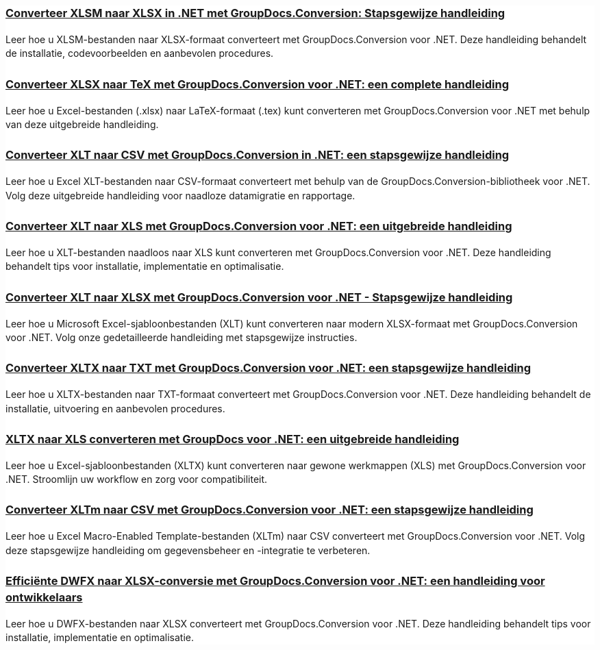### [Converteer XLSM naar XLSX in .NET met GroupDocs.Conversion: Stapsgewijze handleiding](./convert-xlsm-to-xlsx-groupdocs-conversion-net/)
Leer hoe u XLSM-bestanden naar XLSX-formaat converteert met GroupDocs.Conversion voor .NET. Deze handleiding behandelt de installatie, codevoorbeelden en aanbevolen procedures.

### [Converteer XLSX naar TeX met GroupDocs.Conversion voor .NET: een complete handleiding](./convert-xlsx-to-tex-groupdocs-conversion-net/)
Leer hoe u Excel-bestanden (.xlsx) naar LaTeX-formaat (.tex) kunt converteren met GroupDocs.Conversion voor .NET met behulp van deze uitgebreide handleiding.

### [Converteer XLT naar CSV met GroupDocs.Conversion in .NET: een stapsgewijze handleiding](./convert-xlt-to-csv-groupdocs-conversion-net/)
Leer hoe u Excel XLT-bestanden naar CSV-formaat converteert met behulp van de GroupDocs.Conversion-bibliotheek voor .NET. Volg deze uitgebreide handleiding voor naadloze datamigratie en rapportage.

### [Converteer XLT naar XLS met GroupDocs.Conversion voor .NET: een uitgebreide handleiding](./convert-xlt-to-excel-groupdocs-conversion-net/)
Leer hoe u XLT-bestanden naadloos naar XLS kunt converteren met GroupDocs.Conversion voor .NET. Deze handleiding behandelt tips voor installatie, implementatie en optimalisatie.

### [Converteer XLT naar XLSX met GroupDocs.Conversion voor .NET - Stapsgewijze handleiding](./convert-xlt-to-xlsx-groupdocs-net/)
Leer hoe u Microsoft Excel-sjabloonbestanden (XLT) kunt converteren naar modern XLSX-formaat met GroupDocs.Conversion voor .NET. Volg onze gedetailleerde handleiding met stapsgewijze instructies.

### [Converteer XLTX naar TXT met GroupDocs.Conversion voor .NET: een stapsgewijze handleiding](./convert-xltx-to-txt-groupdocs-net/)
Leer hoe u XLTX-bestanden naar TXT-formaat converteert met GroupDocs.Conversion voor .NET. Deze handleiding behandelt de installatie, uitvoering en aanbevolen procedures.

### [XLTX naar XLS converteren met GroupDocs voor .NET: een uitgebreide handleiding](./convert-xltx-to-xls-groupdocs-dotnet/)
Leer hoe u Excel-sjabloonbestanden (XLTX) kunt converteren naar gewone werkmappen (XLS) met GroupDocs.Conversion voor .NET. Stroomlijn uw workflow en zorg voor compatibiliteit.

### [Converteer XLTm naar CSV met GroupDocs.Conversion voor .NET: een stapsgewijze handleiding](./convert-xltm-to-csv-groupdocs-conversion-net/)
Leer hoe u Excel Macro-Enabled Template-bestanden (XLTm) naar CSV converteert met GroupDocs.Conversion voor .NET. Volg deze stapsgewijze handleiding om gegevensbeheer en -integratie te verbeteren.

### [Efficiënte DWFX naar XLSX-conversie met GroupDocs.Conversion voor .NET: een handleiding voor ontwikkelaars](./convert-dwfx-to-xlsx-groupdocs-conversion-dotnet/)
Leer hoe u DWFX-bestanden naar XLSX converteert met GroupDocs.Conversion voor .NET. Deze handleiding behandelt tips voor installatie, implementatie en optimalisatie.
